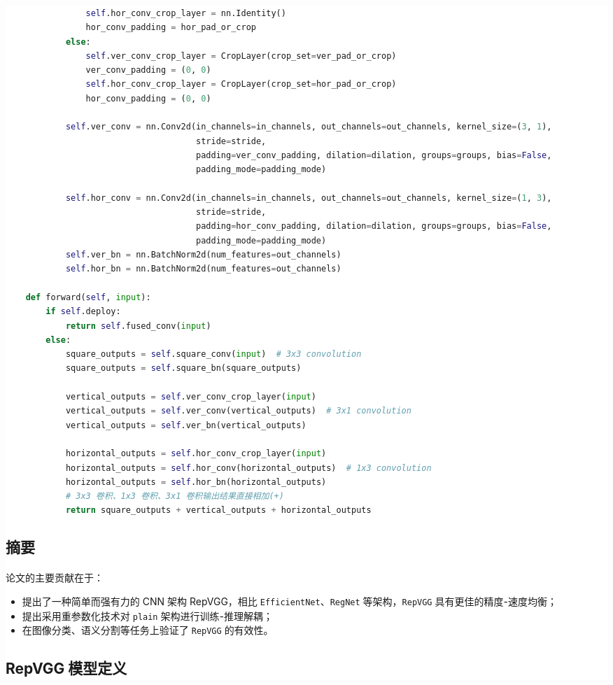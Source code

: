 ```python
                self.hor_conv_crop_layer = nn.Identity()
                hor_conv_padding = hor_pad_or_crop
            else:
                self.ver_conv_crop_layer = CropLayer(crop_set=ver_pad_or_crop)
                ver_conv_padding = (0, 0)
                self.hor_conv_crop_layer = CropLayer(crop_set=hor_pad_or_crop)
                hor_conv_padding = (0, 0)

            self.ver_conv = nn.Conv2d(in_channels=in_channels, out_channels=out_channels, kernel_size=(3, 1),
                                      stride=stride,
                                      padding=ver_conv_padding, dilation=dilation, groups=groups, bias=False,
                                      padding_mode=padding_mode)

            self.hor_conv = nn.Conv2d(in_channels=in_channels, out_channels=out_channels, kernel_size=(1, 3),
                                      stride=stride,
                                      padding=hor_conv_padding, dilation=dilation, groups=groups, bias=False,
                                      padding_mode=padding_mode)
            self.ver_bn = nn.BatchNorm2d(num_features=out_channels)
            self.hor_bn = nn.BatchNorm2d(num_features=out_channels)

    def forward(self, input):
        if self.deploy:
            return self.fused_conv(input)
        else:
            square_outputs = self.square_conv(input)  # 3x3 convolution
            square_outputs = self.square_bn(square_outputs)
            
            vertical_outputs = self.ver_conv_crop_layer(input)
            vertical_outputs = self.ver_conv(vertical_outputs)  # 3x1 convolution
            vertical_outputs = self.ver_bn(vertical_outputs)
            
            horizontal_outputs = self.hor_conv_crop_layer(input)
            horizontal_outputs = self.hor_conv(horizontal_outputs)  # 1x3 convolution
            horizontal_outputs = self.hor_bn(horizontal_outputs)
            # 3x3 卷积、1x3 卷积、3x1 卷积输出结果直接相加(+)
            return square_outputs + vertical_outputs + horizontal_outputs
```

## 摘要

论文的主要贡献在于：

+ 提出了一种简单而强有力的 CNN 架构 RepVGG，相比 `EfficientNet`、`RegNet` 等架构，`RepVGG` 具有更佳的精度-速度均衡；
+ 提出采用重参数化技术对 `plain` 架构进行训练-推理解耦；
+ 在图像分类、语义分割等任务上验证了 `RepVGG` 的有效性。

## RepVGG 模型定义
